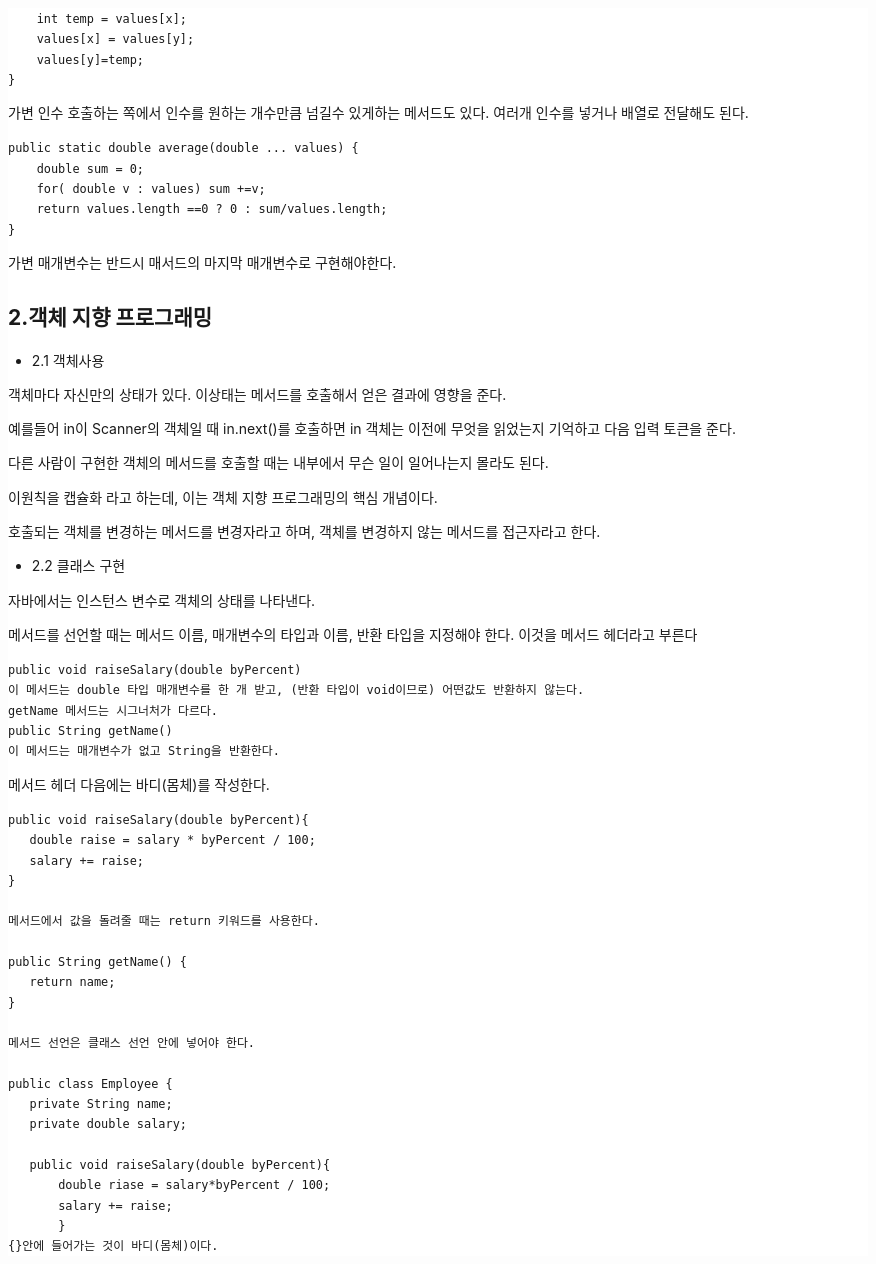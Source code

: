 ~~~
    int temp = values[x];
    values[x] = values[y];
    values[y]=temp;
}
~~~
가변 인수
호출하는 쪽에서 인수를 원하는 개수만큼 넘길수 있게하는 메서드도 있다. 여러개 인수를 넣거나 배열로 전달해도 된다.
~~~
public static double average(double ... values) {
    double sum = 0;
    for( double v : values) sum +=v;
    return values.length ==0 ? 0 : sum/values.length;
}
~~~
가변 매개변수는 반드시 매서드의 마지막 매개변수로 구현해야한다.


## 2.객체 지향 프로그래밍
 * 2.1 객체사용
 
객체마다 자신만의 상태가 있다. 이상태는 메서드를 호출해서 얻은 결과에 영향을 준다.

예를들어 in이 Scanner의 객체일 때 in.next()를 호출하면 in 객체는 이전에 무엇을 읽었는지 기억하고 다음 입력 토큰을 준다.

다른 사람이 구현한 객체의 메서드를 호출할 때는 내부에서 무슨 일이 일어나는지 몰라도 된다.

이원칙을 캡슐화 라고 하는데, 이는 객체 지향 프로그래밍의 핵심 개념이다.

호출되는 객체를 변경하는 메서드를 변경자라고 하며, 객체를 변경하지 않는 메서드를 접근자라고 한다.

 * 2.2 클래스 구현
 
 자바에서는 인스턴스 변수로 객체의 상태를 나타낸다. 
 
 메서드를 선언할 때는 메서드 이름, 매개변수의 타입과 이름, 반환 타입을 지정해야 한다. 이것을 메서드 헤더라고 부른다
 ~~~
 public void raiseSalary(double byPercent)
 이 메서드는 double 타입 매개변수를 한 개 받고, (반환 타입이 void이므로) 어떤값도 반환하지 않는다.
 getName 메서드는 시그너처가 다르다.
 public String getName()
 이 메서드는 매개변수가 없고 String을 반환한다.
 ~~~
 
 메서드 헤더 다음에는 바디(몸체)를 작성한다.
 ~~~
 public void raiseSalary(double byPercent){
    double raise = salary * byPercent / 100;
    salary += raise;
 }
 
 메서드에서 값을 돌려줄 때는 return 키워드를 사용한다.
 
 public String getName() {
    return name;
 }
 
 메서드 선언은 클래스 선언 안에 넣어야 한다.
 
 public class Employee {
    private String name;
    private double salary;
    
    public void raiseSalary(double byPercent){
        double riase = salary*byPercent / 100;
        salary += raise;
        }
 {}안에 들어가는 것이 바디(몸체)이다.
 ~~~